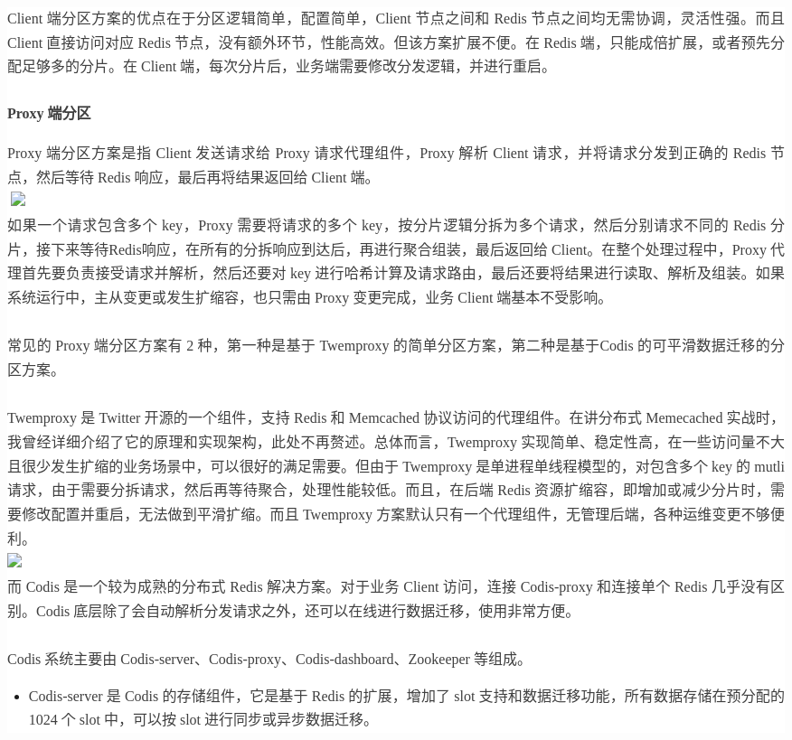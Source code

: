 <p style="text-align: justify; color: rgb(73, 73, 73); line-height: 1.75em; font-size: 11pt; margin-top: 0pt; margin-bottom: 0pt;"><span style="color: rgb(63, 63, 63); font-family: 微软雅黑,Microsoft YaHei; font-size: 16px;">Client 端分区方案的优点在于分区逻辑简单，配置简单，Client 节点之间和 Redis 节点之间均无需协调，灵活性强。而且 Client 直接访问对应 Redis 节点，没有额外环节，性能高效。但该方案扩展不便。在 Redis 端，只能成倍扩展，或者预先分配足够多的分片。在 Client 端，每次分片后，业务端需要修改分发逻辑，并进行重启。</span></p>
<h3><p style="text-align: justify; line-height: 1.75em;"><span style="color: rgb(63, 63, 63); font-family: 微软雅黑,Microsoft YaHei; font-size: 16px;">Proxy 端分区 &nbsp; &nbsp; &nbsp;</span></p></h3>
<p style="text-align: justify; color: rgb(73, 73, 73); line-height: 1.75em; font-size: 11pt; margin-top: 0pt; margin-bottom: 0pt;"><span style="color: rgb(63, 63, 63); font-family: 微软雅黑,Microsoft YaHei; font-size: 16px;">Proxy 端分区方案是指 Client 发送请求给 Proxy 请求代理组件，Proxy 解析 Client 请求，并将请求分发到正确的 Redis 节点，然后等待 Redis 响应，最后再将结果返回给 Client 端。</span></p>
<p style="text-align: justify; color: rgb(73, 73, 73); line-height: 1.75em; font-size: 11pt; margin-top: 0pt; margin-bottom: 0pt;"><span style="color: rgb(63, 63, 63); font-family: 微软雅黑,Microsoft YaHei; font-size: 16px;">&nbsp;</span><img src="https://s0.lgstatic.com/i/image2/M01/AE/93/CgoB5l3g1P2ANuFpAAC5P_Z3psg950.png"></p>
<p style="text-align: justify; color: rgb(73, 73, 73); line-height: 1.75em; font-size: 11pt; margin-top: 0pt; margin-bottom: 0pt;"><span style="color: rgb(63, 63, 63); font-family: 微软雅黑,Microsoft YaHei; font-size: 16px;">如果一个请求包含多个 key，Proxy 需要将请求的多个 key，按分片逻辑分拆为多个请求，然后分别请求不同的 Redis 分片，接下来等待Redis响应，在所有的分拆响应到达后，再进行聚合组装，最后返回给 Client。在整个处理过程中，Proxy 代理首先要负责接受请求并解析，然后还要对 key 进行哈希计算及请求路由，最后还要将结果进行读取、解析及组装。如果系统运行中，主从变更或发生扩缩容，也只需由 Proxy 变更完成，业务 Client 端基本不受影响。 </span></p>
<p style="text-align: justify; color: rgb(73, 73, 73); line-height: 1.75em; font-size: 11pt; margin-top: 0pt; margin-bottom: 0pt;"><span style="color: rgb(63, 63, 63); font-family: 微软雅黑,Microsoft YaHei; font-size: 16px;"> &nbsp; &nbsp; &nbsp; </span></p>
<p style="text-align: justify; color: rgb(73, 73, 73); line-height: 1.75em; font-size: 11pt; margin-top: 0pt; margin-bottom: 0pt;"><span style="color: rgb(63, 63, 63); font-family: 微软雅黑,Microsoft YaHei; font-size: 16px;">常见的 Proxy 端分区方案有 2 种，第一种是基于 Twemproxy 的简单分区方案，第二种是基于Codis 的可平滑数据迁移的分区方案。</span></p>
<p style="text-align: justify; color: rgb(73, 73, 73); line-height: 1.75em; font-size: 11pt; margin-top: 0pt; margin-bottom: 0pt;"><span style="color: rgb(63, 63, 63); font-family: 微软雅黑,Microsoft YaHei; font-size: 16px;"><br></span></p>
<p style="text-align: justify; color: rgb(73, 73, 73); line-height: 1.75em; font-size: 11pt; margin-top: 0pt; margin-bottom: 0pt;"><span style="color: rgb(63, 63, 63); font-family: 微软雅黑,Microsoft YaHei; font-size: 16px;"></span></p>
<p style="text-align: justify; color: rgb(73, 73, 73); line-height: 1.75em; font-size: 11pt; margin-top: 0pt; margin-bottom: 0pt;"><span style="color: rgb(63, 63, 63); font-family: 微软雅黑,Microsoft YaHei; font-size: 16px;">Twemproxy 是 Twitter 开源的一个组件，支持 Redis 和 Memcached 协议访问的代理组件。在讲分布式 Memecached 实战时，我曾经详细介绍了它的原理和实现架构，此处不再赘述。总体而言，Twemproxy 实现简单、稳定性高，在一些访问量不大且很少发生扩缩的业务场景中，可以很好的满足需要。但由于 Twemproxy 是单进程单线程模型的，对包含多个 key 的 mutli 请求，由于需要分拆请求，然后再等待聚合，处理性能较低。而且，在后端 Redis 资源扩缩容，即增加或减少分片时，需要修改配置并重启，无法做到平滑扩缩。而且 Twemproxy 方案默认只有一个代理组件，无管理后端，各种运维变更不够便利。</span></p>
<p style="text-align: justify; color: rgb(73, 73, 73); line-height: 1.75em; font-size: 11pt; margin-top: 0pt; margin-bottom: 0pt;"><span style="color: rgb(63, 63, 63); font-family: 微软雅黑,Microsoft YaHei; font-size: 16px;"><img src="https://s0.lgstatic.com/i/image2/M01/AE/93/CgoB5l3g1QyAceG6AADO1CF0dwk993.png"> &nbsp; &nbsp; &nbsp; </span></p>
<p style="text-align: justify; color: rgb(73, 73, 73); line-height: 1.75em; font-size: 11pt; margin-top: 0pt; margin-bottom: 0pt;"><span style="color: rgb(63, 63, 63); font-family: 微软雅黑,Microsoft YaHei; font-size: 16px;">而 Codis 是一个较为成熟的分布式 Redis 解决方案。对于业务 Client 访问，连接 Codis-proxy 和连接单个 Redis 几乎没有区别。Codis 底层除了会自动解析分发请求之外，还可以在线进行数据迁移，使用非常方便。</span></p>
<p style="text-align: justify; color: rgb(73, 73, 73); line-height: 1.75em; font-size: 11pt; margin-top: 0pt; margin-bottom: 0pt;"><span style="color: rgb(63, 63, 63); font-family: 微软雅黑,Microsoft YaHei; font-size: 16px;"><br></span></p>
<p style="text-align: justify; color: rgb(73, 73, 73); line-height: 1.75em; font-size: 11pt; margin-top: 0pt; margin-bottom: 0pt;"><span style="color: rgb(63, 63, 63); font-family: 微软雅黑,Microsoft YaHei; font-size: 16px;"></span></p>
<p style="text-align: justify; color: rgb(73, 73, 73); line-height: 1.75em; font-size: 11pt; margin-top: 0pt; margin-bottom: 0pt;"><span style="color: rgb(63, 63, 63); font-family: 微软雅黑,Microsoft YaHei; font-size: 16px;">Codis 系统主要由 Codis-server、Codis-proxy、Codis-dashboard、Zookeeper 等组成。&nbsp;<br></span></p>
<p style="text-align: justify; color: rgb(73, 73, 73); line-height: 1.75em; font-size: 11pt; margin-top: 0pt; margin-bottom: 0pt;"><span style="color: rgb(63, 63, 63); font-family: 微软雅黑,Microsoft YaHei; font-size: 16px;"></span></p>
<ul style="list-style-type: disc;">
 <li><p style="text-align: justify; color: rgb(73, 73, 73); line-height: 1.75em; font-size: 11pt; margin-top: 0pt; margin-bottom: 0pt;"><span style="color: rgb(63, 63, 63); font-family: 微软雅黑,Microsoft YaHei; font-size: 16px;">Codis-server 是 Codis 的存储组件，它是基于 Redis 的扩展，增加了 slot 支持和数据迁移功能，所有数据存储在预分配的 1024 个 slot 中，可以按 slot 进行同步或异步数据迁移。</span></p></li>